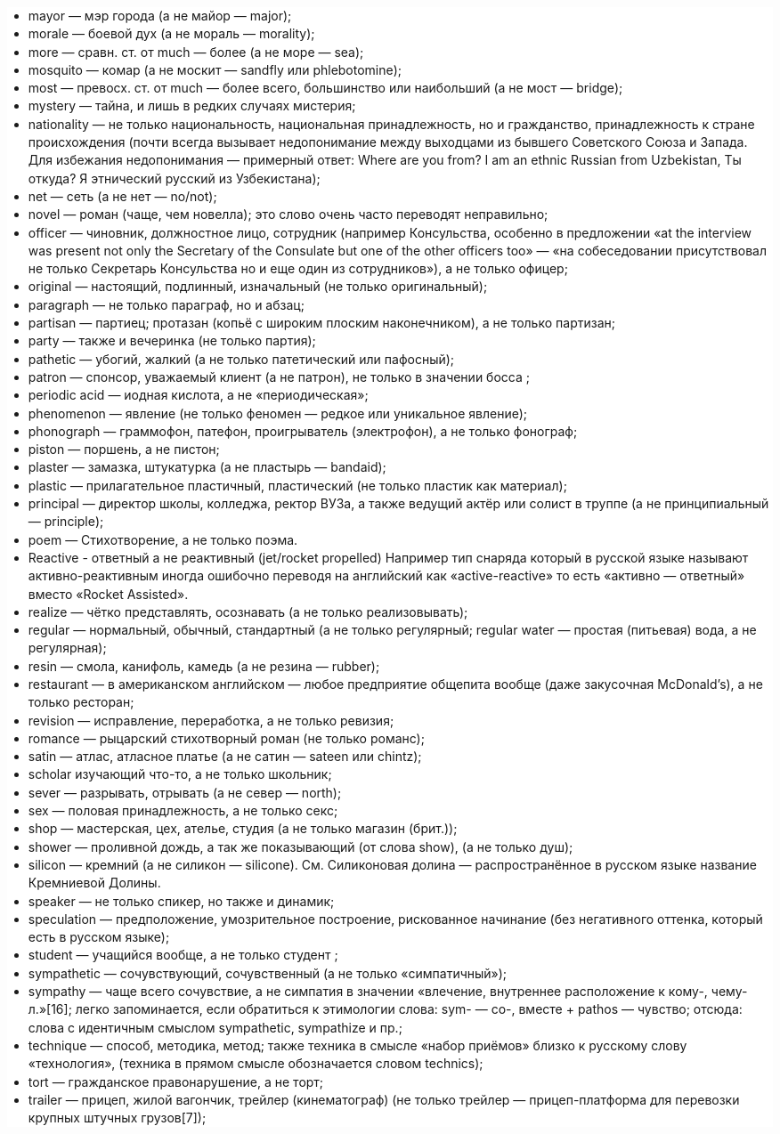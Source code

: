 * mayor — мэр города (а не майор — major);
* morale — боевой дух (а не мораль — morality);
* more — сравн. ст. от much — более (а не море — sea);
* mosquito — комар (а не москит — sandfly или phlebotomine);
* most — превосх. ст. от much — более всего, большинство или наибольший (а не мост — bridge);
* mystery — тайна, и лишь в редких случаях мистерия;
* nationality — не только национальность, национальная принадлежность, но и гражданство, принадлежность к стране происхождения (почти всегда вызывает недопонимание между выходцами из бывшего Советского Союза и Запада. Для избежания недопонимания — примерный ответ: Where are you from? I am an ethnic Russian from Uzbekistan, Ты откуда? Я этнический русский из Узбекистана);
* net — сеть (а не нет — no/not);
* novel — роман (чаще, чем новелла); это слово очень часто переводят неправильно;
* officer — чиновник, должностное лицо, сотрудник (например Консульства, особенно в предложении «at the interview was present not only the Secretary of the Consulate but one of the other officers too» — «на собеседовании присутствовал не только Секретарь Консульства но и еще один из сотрудников»), а не только офицер;
* original — настоящий, подлинный, изначальный (не только оригинальный);
* paragraph — не только параграф, но и абзац;
* partisan — партиец; протазан (копьё с широким плоским наконечником), а не только партизан;
* party — также и вечеринка (не только партия);
* pathetic — убогий, жалкий (а не только патетический или пафосный);
* patron — спонсор, уважаемый клиент (а не патрон), не только в значении босса ;
* periodic acid — иодная кислота, а не «периодическая»;
* phenomenon — явление (не только феномен — редкое или уникальное явление);
* phonograph — граммофон, патефон, проигрыватель (электрофон), а не только фонограф;
* piston — поршень, а не пистон;
* plaster — замазка, штукатурка (а не пластырь — bandaid);
* plastic — прилагательное пластичный, пластический (не только пластик как материал);
* principal — директор школы, колледжа, ректор ВУЗа, а также ведущий актёр или солист в труппе (а не принципиальный — principle);
* poem — Стихотворение, а не только поэма.
* Reactive - ответный а не реактивный (jet/rocket propelled) Например тип снаряда который в русской языке называют активно-реактивным иногда ошибочно переводя на английский как «active-reactive» то есть «активно — ответный» вместо «Rocket Assisted».
* realize — чётко представлять, осознавать (а не только реализовывать);
* regular — нормальный, обычный, стандартный (а не только регулярный; regular water — простая (питьевая) вода, а не регулярная);
* resin — смола, канифоль, камедь (а не резина — rubber);
* restaurant — в американском английском — любое предприятие общепита вообще (даже закусочная McDonald’s), а не только ресторан;
* revision — исправление, переработка, а не только ревизия;
* romance — рыцарский стихотворный роман (не только романс);
* satin — атлас, атласное платье (а не сатин — sateen или chintz);
* scholar изучающий что-то, а не только школьник;
* sever — разрывать, отрывать (а не север — north);
* sex — половая принадлежность, а не только секс;
* shop — мастерская, цех, ателье, студия (а не только магазин (брит.));
* shower — проливной дождь, а так же показывающий (от слова show), (а не только душ);
* silicon — кремний (а не силикон — silicone). См. Силиконовая долина — распространённое в русском языке название Кремниевой Долины.
* speaker — не только спикер, но также и динамик;
* speculation — предположение, умозрительное построение, рискованное начинание (без негативного оттенка, который есть в русском языке);
* student — учащийся вообще, а не только студент ;
* sympathetic — сочувствующий, сочувственный (а не только «симпатичный»);
* sympathy — чаще всего сочувствие, а не симпатия в значении «влечение, внутреннее расположение к кому-, чему-л.»[16]; легко запоминается, если обратиться к этимологии слова: sym- — со-, вместе + pathos — чувство; отсюда: слова с идентичным смыслом sympathetic, sympathize и пр.;
* technique — способ, методика, метод; также техника в смысле «набор приёмов» близко к русскому слову «технология», (техника в прямом смысле обозначается словом technics);
* tort — гражданское правонарушение, а не торт;
* trailer — прицеп, жилой вагончик, трейлер (кинематограф) (не только трейлер — прицеп-платформа для перевозки крупных штучных грузов[7]);
